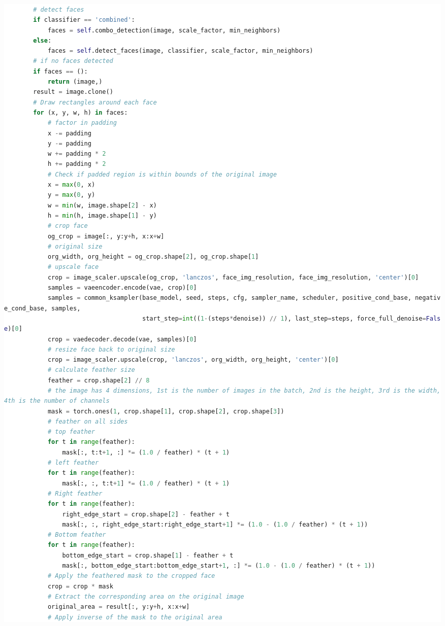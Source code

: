 ```python
        # detect faces
        if classifier == 'combined':
            faces = self.combo_detection(image, scale_factor, min_neighbors)
        else:
            faces = self.detect_faces(image, classifier, scale_factor, min_neighbors)
        # if no faces detected
        if faces == ():
            return (image,)
        result = image.clone()
        # Draw rectangles around each face
        for (x, y, w, h) in faces:
            # factor in padding
            x -= padding
            y -= padding
            w += padding * 2
            h += padding * 2
            # Check if padded region is within bounds of the original image
            x = max(0, x)
            y = max(0, y)
            w = min(w, image.shape[2] - x)
            h = min(h, image.shape[1] - y)
            # crop face
            og_crop = image[:, y:y+h, x:x+w]
            # original size
            org_width, org_height = og_crop.shape[2], og_crop.shape[1]
            # upscale face
            crop = image_scaler.upscale(og_crop, 'lanczos', face_img_resolution, face_img_resolution, 'center')[0]
            samples = vaeencoder.encode(vae, crop)[0]
            samples = common_ksampler(base_model, seed, steps, cfg, sampler_name, scheduler, positive_cond_base, negative_cond_base, samples,
                                      start_step=int((1-(steps*denoise)) // 1), last_step=steps, force_full_denoise=False)[0]
            crop = vaedecoder.decode(vae, samples)[0]
            # resize face back to original size
            crop = image_scaler.upscale(crop, 'lanczos', org_width, org_height, 'center')[0]
            # calculate feather size
            feather = crop.shape[2] // 8
            # the image has 4 dimensions, 1st is the number of images in the batch, 2nd is the height, 3rd is the width, 4th is the number of channels
            mask = torch.ones(1, crop.shape[1], crop.shape[2], crop.shape[3])
            # feather on all sides
            # top feather
            for t in range(feather):
                mask[:, t:t+1, :] *= (1.0 / feather) * (t + 1)
            # left feather
            for t in range(feather):
                mask[:, :, t:t+1] *= (1.0 / feather) * (t + 1)
            # Right feather
            for t in range(feather):
                right_edge_start = crop.shape[2] - feather + t
                mask[:, :, right_edge_start:right_edge_start+1] *= (1.0 - (1.0 / feather) * (t + 1))
            # Bottom feather
            for t in range(feather):
                bottom_edge_start = crop.shape[1] - feather + t
                mask[:, bottom_edge_start:bottom_edge_start+1, :] *= (1.0 - (1.0 / feather) * (t + 1))
            # Apply the feathered mask to the cropped face
            crop = crop * mask
            # Extract the corresponding area on the original image
            original_area = result[:, y:y+h, x:x+w]
            # Apply inverse of the mask to the original area
```